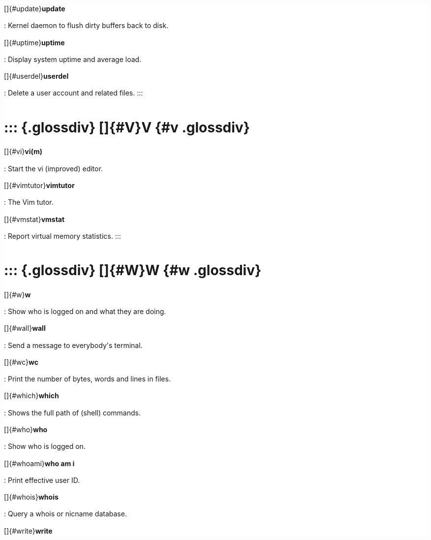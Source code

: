 []{#update}**update**

:   Kernel daemon to flush dirty buffers back to disk.

[]{#uptime}**uptime**

:   Display system uptime and average load.

[]{#userdel}**userdel**

:   Delete a user account and related files.
:::

::: {.glossdiv}
[]{#V}V {#v .glossdiv}
=======

[]{#vi}**vi(m)**

:   Start the vi (improved) editor.

[]{#vimtutor}**vimtutor**

:   The Vim tutor.

[]{#vmstat}**vmstat**

:   Report virtual memory statistics.
:::

::: {.glossdiv}
[]{#W}W {#w .glossdiv}
=======

[]{#w}**w**

:   Show who is logged on and what they are doing.

[]{#wall}**wall**

:   Send a message to everybody\'s terminal.

[]{#wc}**wc**

:   Print the number of bytes, words and lines in files.

[]{#which}**which**

:   Shows the full path of (shell) commands.

[]{#who}**who**

:   Show who is logged on.

[]{#whoami}**who am i**

:   Print effective user ID.

[]{#whois}**whois**

:   Query a whois or nicname database.

[]{#write}**write**

